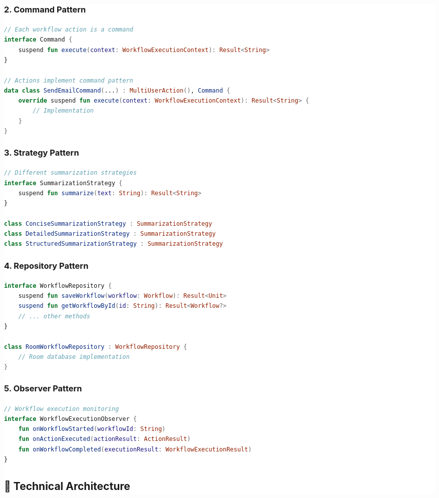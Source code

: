 ### 2. Command Pattern
```kotlin
// Each workflow action is a command
interface Command {
    suspend fun execute(context: WorkflowExecutionContext): Result<String>
}

// Actions implement command pattern
data class SendEmailCommand(...) : MultiUserAction(), Command {
    override suspend fun execute(context: WorkflowExecutionContext): Result<String> {
        // Implementation
    }
}
```

### 3. Strategy Pattern
```kotlin
// Different summarization strategies
interface SummarizationStrategy {
    suspend fun summarize(text: String): Result<String>
}

class ConciseSummarizationStrategy : SummarizationStrategy
class DetailedSummarizationStrategy : SummarizationStrategy
class StructuredSummarizationStrategy : SummarizationStrategy
```

### 4. Repository Pattern
```kotlin
interface WorkflowRepository {
    suspend fun saveWorkflow(workflow: Workflow): Result<Unit>
    suspend fun getWorkflowById(id: String): Result<Workflow?>
    // ... other methods
}

class RoomWorkflowRepository : WorkflowRepository {
    // Room database implementation
}
```

### 5. Observer Pattern
```kotlin
// Workflow execution monitoring
interface WorkflowExecutionObserver {
    fun onWorkflowStarted(workflowId: String)
    fun onActionExecuted(actionResult: ActionResult)
    fun onWorkflowCompleted(executionResult: WorkflowExecutionResult)
}
```

## 🔧 Technical Architecture
